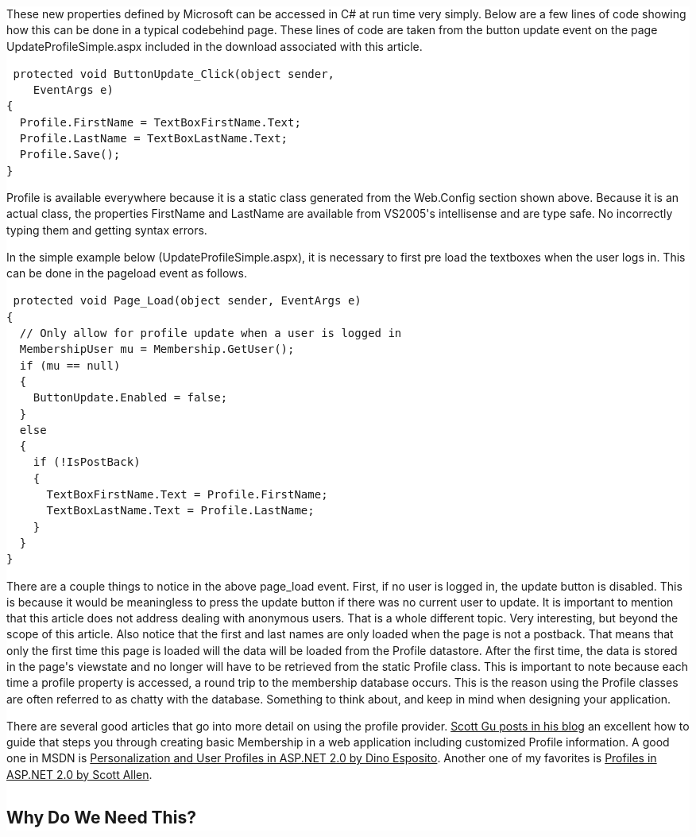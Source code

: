 <p></p>
<p>These new properties defined by Microsoft can be accessed in C# at run time very simply. Below are a few lines of code showing how this can be done in a typical codebehind page. These lines of code are taken from the button update event on the page UpdateProfileSimple.aspx included in the download associated with this article.</p>
<p></p>
<pre class="csharpcode"> <span class="kwrd">protected</span> <span class="kwrd">void</span> ButtonUpdate_Click(<span class="kwrd">object</span> sender,
    EventArgs e)
{
  Profile.FirstName = TextBoxFirstName.Text;
  Profile.LastName = TextBoxLastName.Text;
  Profile.Save();
}</pre>
<p></p>
<p>Profile is available everywhere because it is a static class generated from the Web.Config section shown above. Because it is an actual class, the properties FirstName and LastName are available from VS2005's intellisense and are type safe. No incorrectly typing them and getting syntax errors.</p>
<p>In the simple example below (UpdateProfileSimple.aspx), it is necessary to first pre load the textboxes when the user logs in. This can be done in the pageload event as follows.</p>
<p></p>
<pre class="csharpcode"> <span class="kwrd">protected</span> <span class="kwrd">void</span> Page_Load(<span class="kwrd">object</span> sender, EventArgs e)
{
  <span class="rem">// Only allow for profile update when a user is logged in</span>
  MembershipUser mu = Membership.GetUser();
  <span class="kwrd">if</span> (mu == <span class="kwrd">null</span>)
  {
    ButtonUpdate.Enabled = <span class="kwrd">false</span>;
  }
  <span class="kwrd">else</span>
  {
    <span class="kwrd">if</span> (!IsPostBack)
    {
      TextBoxFirstName.Text = Profile.FirstName;
      TextBoxLastName.Text = Profile.LastName;
    }
  }
}</pre>
<p></p>
<p>There are a couple things to notice in the above page_load event. First, if no user is logged in, the update button is disabled. This is because it would be meaningless to press the update button if there was no current user to update. It is important to mention that this article does not address dealing with anonymous users. That is a whole different topic. Very interesting, but beyond the scope of this article. Also notice that the first and last names are only loaded when the page is not a postback. That means that only the first time this page is loaded will the data will be loaded from the Profile datastore. After the first time, the data is stored in the page's viewstate and no longer will have to be retrieved from the static Profile class. This is important to note because each time a profile property is accessed, a round trip to the membership database occurs. This is the reason using the Profile classes are often referred to as chatty with the database. Something to think about, and keep in mind when designing your application.</p>
<p>There are several good articles that go into more detail on using the profile provider. <a href="http://weblogs.asp.net/scottgu/archive/2005/10/18/427754.aspx">Scott Gu posts in his blog</a> an excellent how to guide that steps you through creating basic Membership in a web application including customized Profile information. A good one in MSDN is <a href="http://msdn.net/msdnmag/issues/05/10/CuttingEdge/">Personalization and User Profiles in ASP.NET 2.0 by Dino Esposito</a>. Another one of my favorites is <a href="http://www.odetocode.com/Articles/440.aspx">Profiles in ASP.NET 2.0 by Scott Allen</a>.</p>
<h2 id="#Why">Why Do We Need This? </h2>